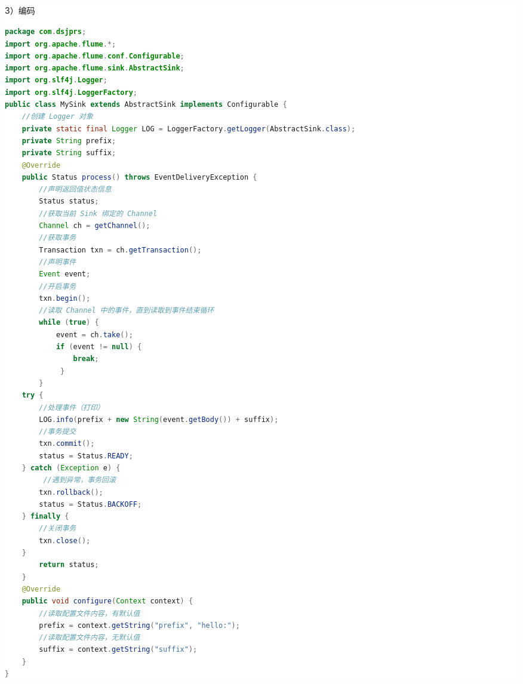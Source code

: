 

3）编码

```java
package com.dsjprs;
import org.apache.flume.*;
import org.apache.flume.conf.Configurable;
import org.apache.flume.sink.AbstractSink;
import org.slf4j.Logger;
import org.slf4j.LoggerFactory;
public class MySink extends AbstractSink implements Configurable {
 	//创建 Logger 对象
 	private static final Logger LOG = LoggerFactory.getLogger(AbstractSink.class);
 	private String prefix;
 	private String suffix;
 	@Override
 	public Status process() throws EventDeliveryException {
 		//声明返回值状态信息
 		Status status;
 		//获取当前 Sink 绑定的 Channel
 		Channel ch = getChannel();
 		//获取事务
 		Transaction txn = ch.getTransaction();
 		//声明事件
		Event event;
 		//开启事务
 		txn.begin();
 		//读取 Channel 中的事件，直到读取到事件结束循环
 		while (true) {
     		event = ch.take();
 			if (event != null) {
 				break;
			 }
 		}
 	try {
 		//处理事件（打印）
 		LOG.info(prefix + new String(event.getBody()) + suffix);
 		//事务提交
 		txn.commit();
 		status = Status.READY;
 	} catch (Exception e) {
		 //遇到异常，事务回滚
 		txn.rollback();
 		status = Status.BACKOFF;
 	} finally {
 		//关闭事务
 		txn.close();
 	}
 		return status;
 	}
 	@Override
 	public void configure(Context context) {
 		//读取配置文件内容，有默认值
 		prefix = context.getString("prefix", "hello:");
 		//读取配置文件内容，无默认值
		suffix = context.getString("suffix");
 	}
}
```
